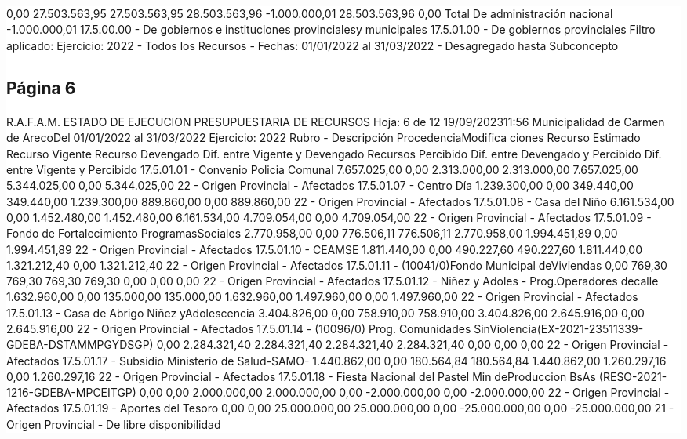 0,00 27.503.563,95 27.503.563,95 28.503.563,96 -1.000.000,01 28.503.563,96 0,00 Total De administración nacional -1.000.000,01
17.5.00.00 - De gobiernos e instituciones provincialesy municipales
17.5.01.00 - De gobiernos provinciales
Filtro aplicado: Ejercicio: 2022 - Todos los Recursos  -  Fechas: 01/01/2022 al 31/03/2022 - Desagregado hasta Subconcepto

## Página 6

R.A.F.A.M.
ESTADO DE EJECUCION PRESUPUESTARIA DE RECURSOS Hoja: 6 de 12
19/09/202311:56
Municipalidad de
Carmen de ArecoDel 01/01/2022 al 31/03/2022
Ejercicio: 2022
Rubro - Descripción ProcedenciaModifica 
ciones Recurso 
Estimado Recurso 
Vigente Recurso 
Devengado Dif. entre 
Vigente y 
Devengado Recursos 
Percibido Dif. entre 
Devengado y 
Percibido Dif. entre 
Vigente y 
Percibido 
17.5.01.01 - Convenio Policia Comunal 7.657.025,00 0,00 2.313.000,00 2.313.000,00 7.657.025,00 5.344.025,00 0,00 5.344.025,00 22 - Origen Provincial -
Afectados
17.5.01.07 - Centro Día 1.239.300,00 0,00 349.440,00 349.440,00 1.239.300,00 889.860,00 0,00 889.860,00 22 - Origen Provincial -
Afectados
17.5.01.08 - Casa del Niño 6.161.534,00 0,00 1.452.480,00 1.452.480,00 6.161.534,00 4.709.054,00 0,00 4.709.054,00 22 - Origen Provincial -
Afectados
17.5.01.09 - Fondo de Fortalecimiento ProgramasSociales 2.770.958,00 0,00 776.506,11 776.506,11 2.770.958,00 1.994.451,89 0,00 1.994.451,89 22 - Origen Provincial -
Afectados
17.5.01.10 - CEAMSE 1.811.440,00 0,00 490.227,60 490.227,60 1.811.440,00 1.321.212,40 0,00 1.321.212,40 22 - Origen Provincial -
Afectados
17.5.01.11 - (10041/0)Fondo Municipal deViviendas 0,00 769,30 769,30 769,30 769,30 0,00 0,00 0,00 22 - Origen Provincial -
Afectados
17.5.01.12 - Niñez y Adoles - Prog.Operadores decalle 1.632.960,00 0,00 135.000,00 135.000,00 1.632.960,00 1.497.960,00 0,00 1.497.960,00 22 - Origen Provincial -
Afectados
17.5.01.13 - Casa de Abrigo Niñez yAdolescencia 3.404.826,00 0,00 758.910,00 758.910,00 3.404.826,00 2.645.916,00 0,00 2.645.916,00 22 - Origen Provincial -
Afectados
17.5.01.14 - (10096/0) Prog. Comunidades SinViolencia(EX-2021-23511339-GDEBA-DSTAMMPGYDSGP) 0,00 2.284.321,40 2.284.321,40 2.284.321,40 2.284.321,40 0,00 0,00 0,00 22 - Origen Provincial -
Afectados
17.5.01.17 - Subsidio Ministerio de Salud-SAMO- 1.440.862,00 0,00 180.564,84 180.564,84 1.440.862,00 1.260.297,16 0,00 1.260.297,16 22 - Origen Provincial -
Afectados
17.5.01.18 - Fiesta Nacional del Pastel Min deProduccion BsAs (RESO-2021-1216-GDEBA-MPCEITGP) 0,00 0,00 2.000.000,00 2.000.000,00 0,00 -2.000.000,00 0,00 -2.000.000,00 22 - Origen Provincial -
Afectados
17.5.01.19 - Aportes del Tesoro 0,00 0,00 25.000.000,00 25.000.000,00 0,00 -25.000.000,00 0,00 -25.000.000,00 21 - Origen Provincial - De
libre disponibilidad